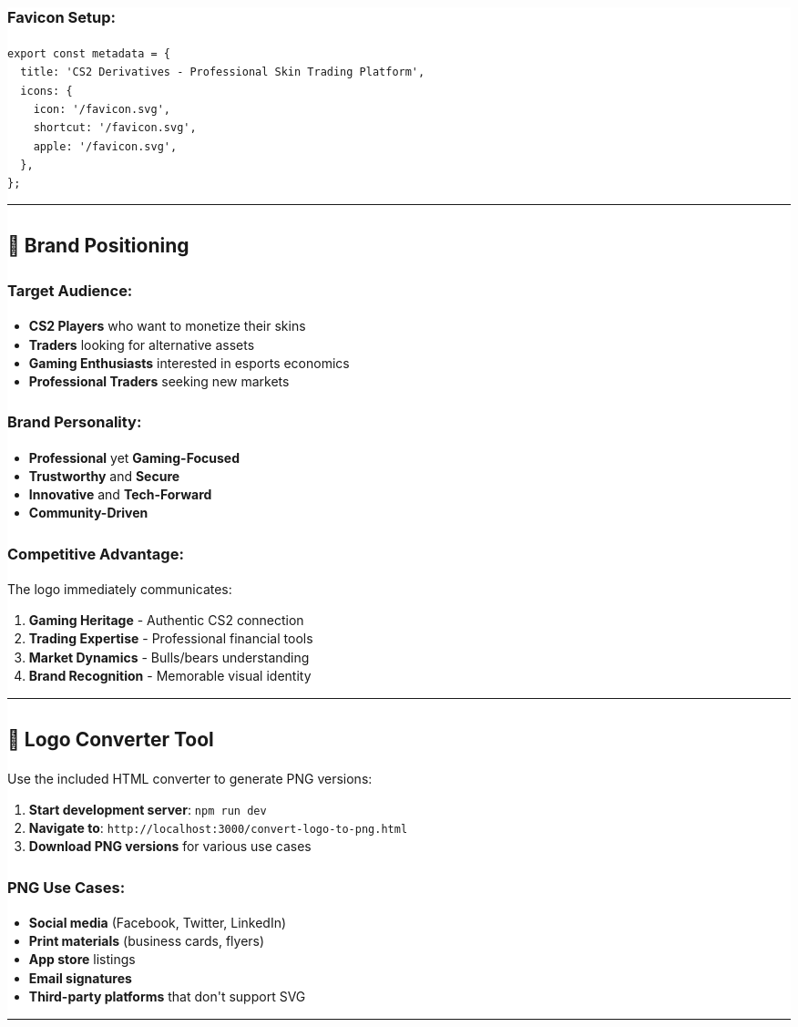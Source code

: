 ### **Favicon Setup:**
```tsx
export const metadata = {
  title: 'CS2 Derivatives - Professional Skin Trading Platform',
  icons: {
    icon: '/favicon.svg',
    shortcut: '/favicon.svg',
    apple: '/favicon.svg',
  },
};
```

---

## 🎯 **Brand Positioning**

### **Target Audience:**
- **CS2 Players** who want to monetize their skins
- **Traders** looking for alternative assets
- **Gaming Enthusiasts** interested in esports economics
- **Professional Traders** seeking new markets

### **Brand Personality:**
- **Professional** yet **Gaming-Focused**
- **Trustworthy** and **Secure**
- **Innovative** and **Tech-Forward**
- **Community-Driven**

### **Competitive Advantage:**
The logo immediately communicates:
1. **Gaming Heritage** - Authentic CS2 connection
2. **Trading Expertise** - Professional financial tools
3. **Market Dynamics** - Bulls/bears understanding
4. **Brand Recognition** - Memorable visual identity

---

## 🔄 **Logo Converter Tool**

Use the included HTML converter to generate PNG versions:

1. **Start development server**: `npm run dev`
2. **Navigate to**: `http://localhost:3000/convert-logo-to-png.html`
3. **Download PNG versions** for various use cases

### **PNG Use Cases:**
- **Social media** (Facebook, Twitter, LinkedIn)
- **Print materials** (business cards, flyers)
- **App store** listings
- **Email signatures**
- **Third-party platforms** that don't support SVG

---
